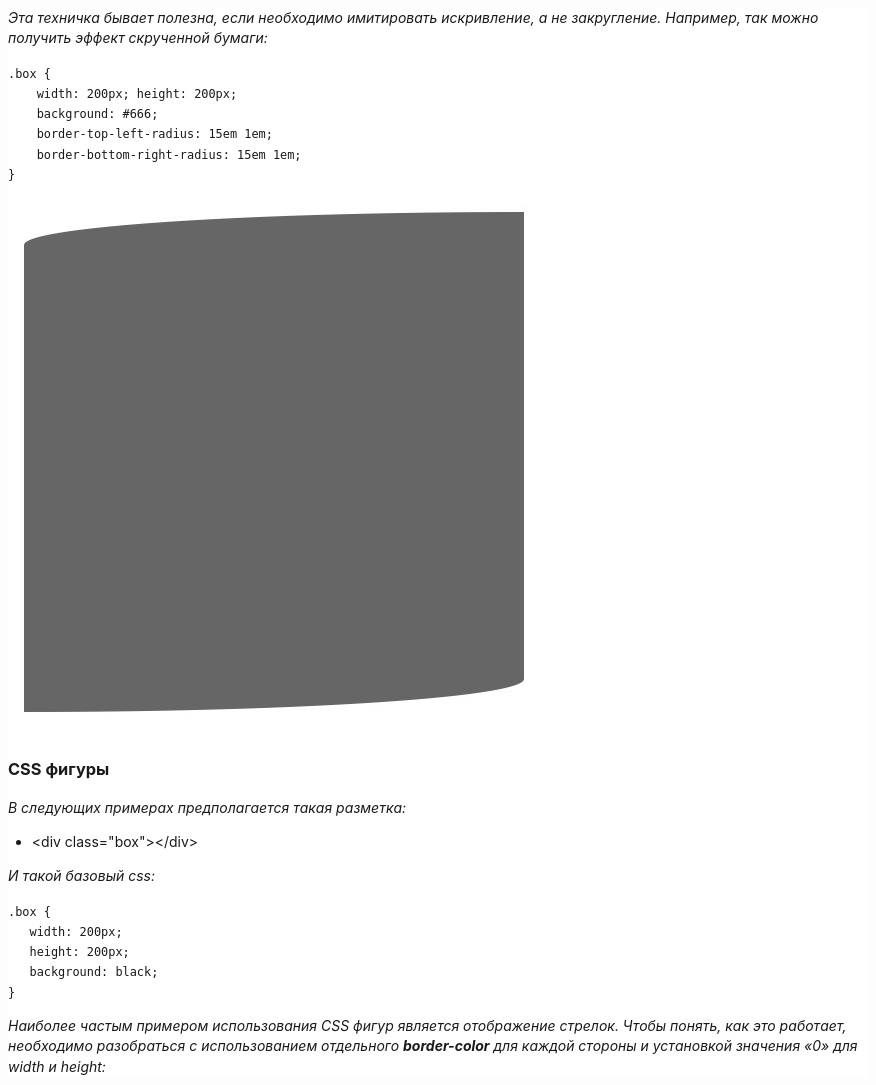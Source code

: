 *Эта техничка бывает полезна, если необходимо имитировать искривление, а не закругление. 
Например, так можно получить эффект скрученной бумаги:*

    .box {
        width: 200px; height: 200px;
        background: #666;
        border-top-left-radius: 15em 1em;
        border-bottom-right-radius: 15em 1em;
    }

![](/image/vx_images/114455717246955.jpg)

### CSS фигуры

*В следующих примерах предполагается такая разметка:*

- \<div class="box">\</div>

*И такой базовый css:*

    .box {
       width: 200px;
       height: 200px;
       background: black;
    }

*Наиболее частым примером использования CSS фигур является отображение стрелок. Чтобы понять, 
как это работает, необходимо разобраться с использованием отдельного **border-color** для каждой 
стороны и установкой значения «0» для width и height:*

